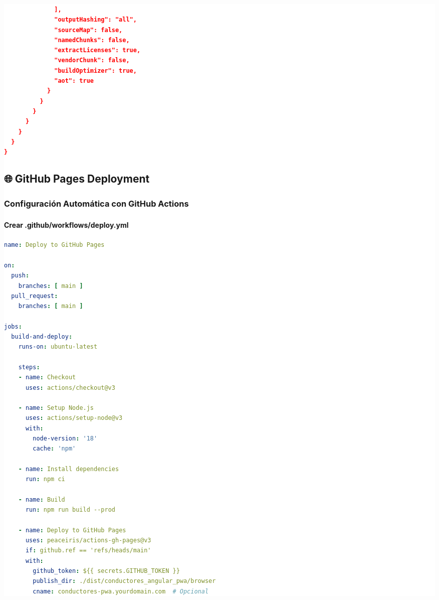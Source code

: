 ```json
              ],
              "outputHashing": "all",
              "sourceMap": false,
              "namedChunks": false,
              "extractLicenses": true,
              "vendorChunk": false,
              "buildOptimizer": true,
              "aot": true
            }
          }
        }
      }
    }
  }
}
```

## 🌐 GitHub Pages Deployment

### **Configuración Automática con GitHub Actions**

#### **Crear .github/workflows/deploy.yml**
```yaml
name: Deploy to GitHub Pages

on:
  push:
    branches: [ main ]
  pull_request:
    branches: [ main ]

jobs:
  build-and-deploy:
    runs-on: ubuntu-latest
    
    steps:
    - name: Checkout
      uses: actions/checkout@v3
      
    - name: Setup Node.js
      uses: actions/setup-node@v3
      with:
        node-version: '18'
        cache: 'npm'
        
    - name: Install dependencies
      run: npm ci
      
    - name: Build
      run: npm run build --prod
      
    - name: Deploy to GitHub Pages
      uses: peaceiris/actions-gh-pages@v3
      if: github.ref == 'refs/heads/main'
      with:
        github_token: ${{ secrets.GITHUB_TOKEN }}
        publish_dir: ./dist/conductores_angular_pwa/browser
        cname: conductores-pwa.yourdomain.com  # Opcional
```
